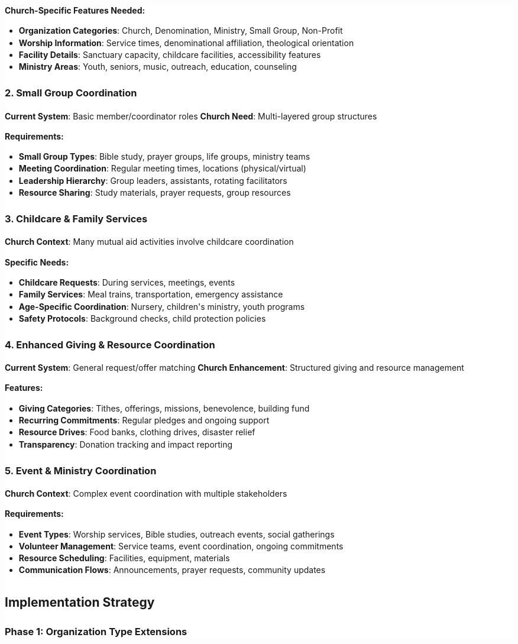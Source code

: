 **Church-Specific Features Needed:**

- **Organization Categories**: Church, Denomination, Ministry, Small Group, Non-Profit
- **Worship Information**: Service times, denominational affiliation, theological orientation
- **Facility Details**: Sanctuary capacity, childcare facilities, accessibility features
- **Ministry Areas**: Youth, seniors, music, outreach, education, counseling

### 2. Small Group Coordination

**Current System**: Basic member/coordinator roles
**Church Need**: Multi-layered group structures

**Requirements:**

- **Small Group Types**: Bible study, prayer groups, life groups, ministry teams
- **Meeting Coordination**: Regular meeting times, locations (physical/virtual)
- **Leadership Hierarchy**: Group leaders, assistants, rotating facilitators
- **Resource Sharing**: Study materials, prayer requests, group resources

### 3. Childcare & Family Services

**Church Context**: Many mutual aid activities involve childcare coordination

**Specific Needs:**

- **Childcare Requests**: During services, meetings, events
- **Family Services**: Meal trains, transportation, emergency assistance
- **Age-Specific Coordination**: Nursery, children's ministry, youth programs
- **Safety Protocols**: Background checks, child protection policies

### 4. Enhanced Giving & Resource Coordination

**Current System**: General request/offer matching
**Church Enhancement**: Structured giving and resource management

**Features:**

- **Giving Categories**: Tithes, offerings, missions, benevolence, building fund
- **Recurring Commitments**: Regular pledges and ongoing support
- **Resource Drives**: Food banks, clothing drives, disaster relief
- **Transparency**: Donation tracking and impact reporting

### 5. Event & Ministry Coordination

**Church Context**: Complex event coordination with multiple stakeholders

**Requirements:**

- **Event Types**: Worship services, Bible studies, outreach events, social gatherings
- **Volunteer Management**: Service teams, event coordination, ongoing commitments
- **Resource Scheduling**: Facilities, equipment, materials
- **Communication Flows**: Announcements, prayer requests, community updates

## Implementation Strategy

### Phase 1: Organization Type Extensions
